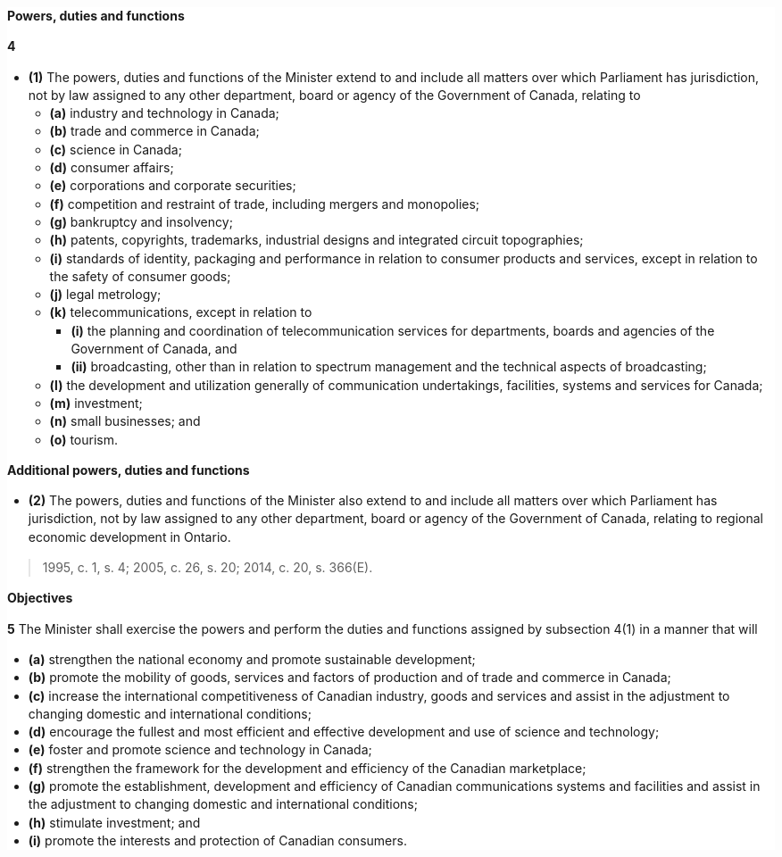 

**Powers, duties and functions**

**4** 

- **(1)** The powers, duties and functions of the Minister extend to and include all matters over which Parliament has jurisdiction, not by law assigned to any other department, board or agency of the Government of Canada, relating to
	- **(a)** industry and technology in Canada;
	- **(b)** trade and commerce in Canada;
	- **(c)** science in Canada;
	- **(d)** consumer affairs;
	- **(e)** corporations and corporate securities;
	- **(f)** competition and restraint of trade, including mergers and monopolies;
	- **(g)** bankruptcy and insolvency;
	- **(h)** patents, copyrights, trademarks, industrial designs and integrated circuit topographies;
	- **(i)** standards of identity, packaging and performance in relation to consumer products and services, except in relation to the safety of consumer goods;
	- **(j)** legal metrology;
	- **(k)** telecommunications, except in relation to
		- **(i)** the planning and coordination of telecommunication services for departments, boards and agencies of the Government of Canada, and
		- **(ii)** broadcasting, other than in relation to spectrum management and the technical aspects of broadcasting;
	- **(l)** the development and utilization generally of communication undertakings, facilities, systems and services for Canada;
	- **(m)** investment;
	- **(n)** small businesses; and
	- **(o)** tourism.

**Additional powers, duties and functions**

- **(2)** The powers, duties and functions of the Minister also extend to and include all matters over which Parliament has jurisdiction, not by law assigned to any other department, board or agency of the Government of Canada, relating to regional economic development in Ontario.
> 1995, c. 1, s. 4; 2005, c. 26, s. 20; 2014, c. 20, s. 366(E).





**Objectives**

**5** The Minister shall exercise the powers and perform the duties and functions assigned by subsection 4(1) in a manner that will
- **(a)** strengthen the national economy and promote sustainable development;
- **(b)** promote the mobility of goods, services and factors of production and of trade and commerce in Canada;
- **(c)** increase the international competitiveness of Canadian industry, goods and services and assist in the adjustment to changing domestic and international conditions;
- **(d)** encourage the fullest and most efficient and effective development and use of science and technology;
- **(e)** foster and promote science and technology in Canada;
- **(f)** strengthen the framework for the development and efficiency of the Canadian marketplace;
- **(g)** promote the establishment, development and efficiency of Canadian communications systems and facilities and assist in the adjustment to changing domestic and international conditions;
- **(h)** stimulate investment; and
- **(i)** promote the interests and protection of Canadian consumers.
